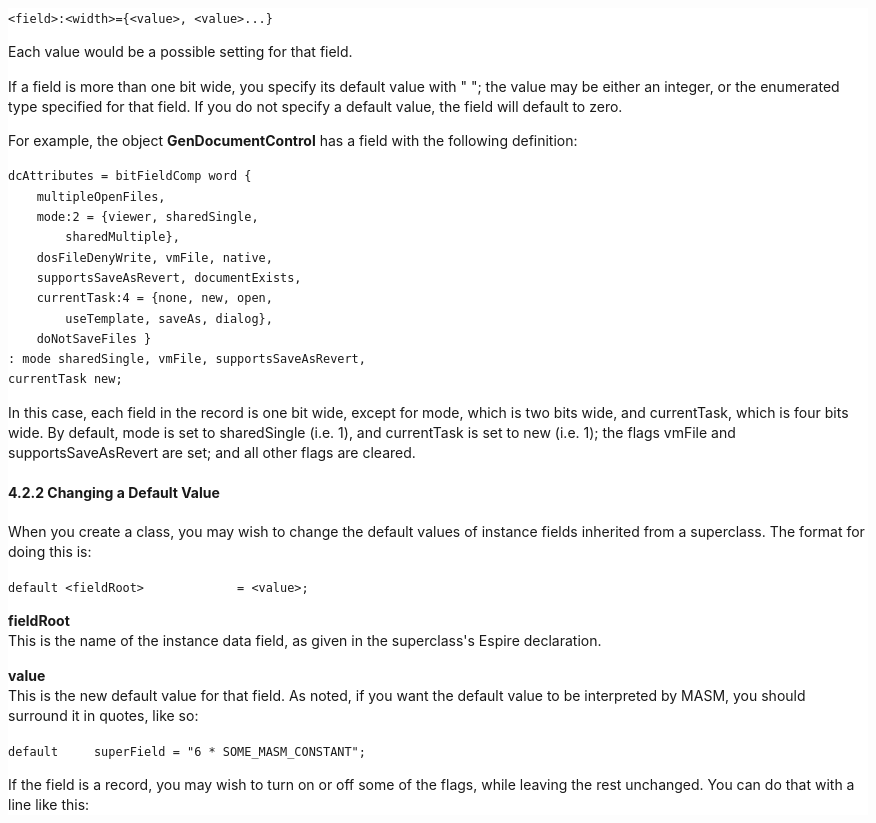 ~~~
<field>:<width>={<value>, <value>...}
~~~

Each value would be a possible setting for that field.

If a field is more than one bit wide, you specify its default value with 
"<fieldname> <value>"; the value may be either an integer, or the 
enumerated type specified for that field. If you do not specify a default value, 
the field will default to zero.

For example, the object **GenDocumentControl** has a field with the 
following definition:

~~~
dcAttributes = bitFieldComp word {
	multipleOpenFiles, 
	mode:2 = {viewer, sharedSingle,
		sharedMultiple},
	dosFileDenyWrite, vmFile, native,
	supportsSaveAsRevert, documentExists,
	currentTask:4 = {none, new, open, 
		useTemplate, saveAs, dialog},
	doNotSaveFiles } 
: mode sharedSingle, vmFile, supportsSaveAsRevert, 
currentTask new;
~~~

In this case, each field in the record is one bit wide, except for mode, which is 
two bits wide, and currentTask, which is four bits wide. By default, mode is 
set to sharedSingle (i.e. 1), and currentTask is set to new (i.e. 1); the flags 
vmFile and supportsSaveAsRevert are set; and all other flags are cleared.

#### 4.2.2 Changing a Default Value

When you create a class, you may wish to change the default values of 
instance fields inherited from a superclass. The format for doing this is:

~~~
default <fieldRoot>				= <value>;
~~~

**fieldRoot**  
This is the name of the instance data field, as given in the 
superclass's Espire declaration.

**value**  
This is the new default value for that field. As noted, if you 
want the default value to be interpreted by MASM, you should 
surround it in quotes, like so:

~~~
default		superField = "6 * SOME_MASM_CONSTANT";
~~~

If the field is a record, you may wish to turn on or off some of the flags, while 
leaving the rest unchanged. You can do that with a line like this:
